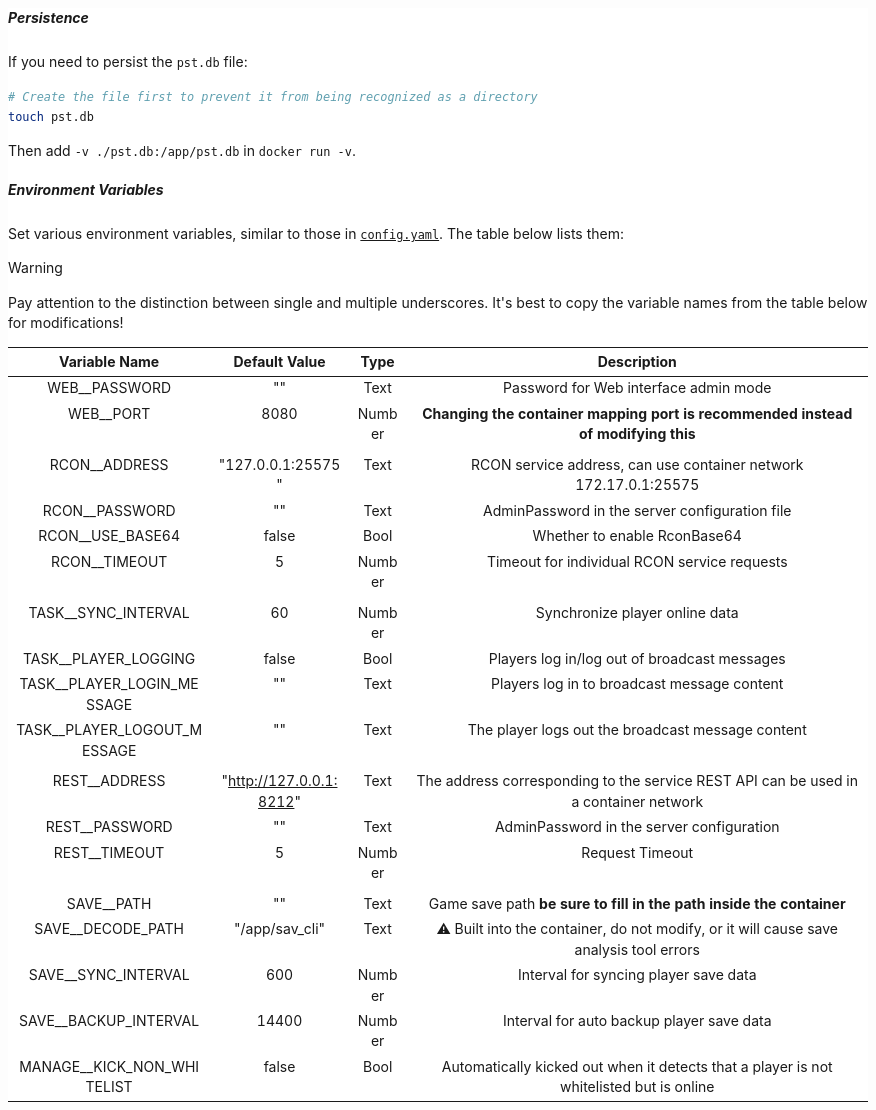 ##### Persistence

If you need to persist the `pst.db` file:

```bash
# Create the file first to prevent it from being recognized as a directory
touch pst.db
```

Then add `-v ./pst.db:/app/pst.db` in `docker run -v`.

##### Environment Variables

Set various environment variables, similar to those in [`config.yaml`](#configuration). The table below lists them:

> [!WARNING]
> Pay attention to the distinction between single and multiple underscores. It's best to copy the variable names from the table below for modifications!

|         Variable Name         |      Default Value      |  Type  |                                       Description                                       |
| :---------------------------: | :---------------------: | :----: | :-------------------------------------------------------------------------------------: |
|        WEB\_\_PASSWORD        |           ""            |  Text  |                          Password for Web interface admin mode                          |
|          WEB\_\_PORT          |          8080           | Number |    **Changing the container mapping port is recommended instead of modifying this**     |
|                               |                         |        |                                                                                         |
|        RCON\_\_ADDRESS        |    "127.0.0.1:25575"    |  Text  |            RCON service address, can use container network 172.17.0.1:25575             |
|       RCON\_\_PASSWORD        |           ""            |  Text  |                     AdminPassword in the server configuration file                      |
|      RCON\_\_USE_BASE64       |          false          |  Bool  |                              Whether to enable RconBase64                               |
|        RCON\_\_TIMEOUT        |            5            | Number |                      Timeout for individual RCON service requests                       |
|                               |                         |        |                                                                                         |
|     TASK\_\_SYNC_INTERVAL     |           60            | Number |                             Synchronize player online data                              |
|    TASK\_\_PLAYER_LOGGING     |          false          |  Bool  |                      Players log in/log out of broadcast messages                       |
| TASK\_\_PLAYER_LOGIN_MESSAGE  |           ""            |  Text  |                       Players log in to broadcast message content                       |
| TASK\_\_PLAYER_LOGOUT_MESSAGE |           ""            |  Text  |                    The player logs out the broadcast message content                    |
|                               |                         |        |                                                                                         |
|        REST\_\_ADDRESS        | "http://127.0.0.1:8212" |  Text  |  The address corresponding to the service REST API can be used in a container network   |
|       REST\_\_PASSWORD        |           ""            |  Text  |                        AdminPassword in the server configuration                        |
|        REST\_\_TIMEOUT        |            5            | Number |                                     Request Timeout                                     |
|                               |                         |        |                                                                                         |
|         SAVE\_\_PATH          |           ""            |  Text  |           Game save path **be sure to fill in the path inside the container**           |
|      SAVE\_\_DECODE_PATH      |     "/app/sav_cli"      |  Text  | ⚠️ Built into the container, do not modify, or it will cause save analysis tool errors  |
|     SAVE\_\_SYNC_INTERVAL     |           600           | Number |                          Interval for syncing player save data                          |
|    SAVE\_\_BACKUP_INTERVAL    |          14400          | Number |                        Interval for auto backup player save data                        |
| MANAGE\_\_KICK_NON_WHITELIST  |          false          |  Bool  | Automatically kicked out when it detects that a player is not whitelisted but is online |
